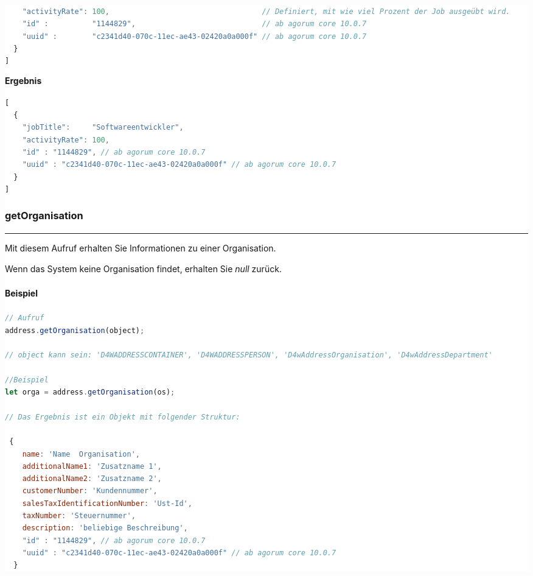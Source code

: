 ```javascript
    "activityRate": 100,                                   // Definiert, mit wie viel Prozent der Job ausgeübt wird.
 ​​​​​​​   "id" :          "1144829",                             // ab agorum core 10.0.7
    ​​​​​​"uuid" :        "c2341d40-070c-11ec-ae43-02420a0a000f" // ab agorum core 10.0.7
  }
]
```

**Ergebnis**

```javascript
[
  {
    "jobTitle":     "Softwareentwickler",
    "activityRate": 100,
 ​​​​​​​   "id" : "1144829", // ab agorum core 10.0.7
    ​​​​​​"uuid" : "c2341d40-070c-11ec-ae43-02420a0a000f" // ab agorum core 10.0.7
  }
]
```

### getOrganisation

---

Mit diesem Aufruf erhalten Sie Informationen zu einer Organisation.

Wenn das System keine Organisation findet, erhalten Sie _null_ zurück.

#### Beispiel

```javascript
// Aufruf
address.getOrganisation(object);

// object kann sein: 'D4WADDRESSCONTAINER', 'D4WADDRESSPERSON', 'D4wAddressOrganisation', 'D4wAddressDepartment'

//Beispiel
let orga = address.getOrganisation(os);

// Das Ergebnis ist ein Objekt mit folgender Struktur:

 {
    name: 'Name  Organisation',
    additionalName1: 'Zusatzname 1',
    additionalName2: 'Zusatzname 2',
    customerNumber: 'Kundennummer',
    salesTaxIdentificationNumber: 'Ust-Id',
    taxNumber: 'Steuernummer',
    description: 'beliebige Beschreibung',
 ​​​​​​​   "id" : "1144829", // ab agorum core 10.0.7
    ​​​​​​"uuid" : "c2341d40-070c-11ec-ae43-02420a0a000f" // ab agorum core 10.0.7
  }
```
